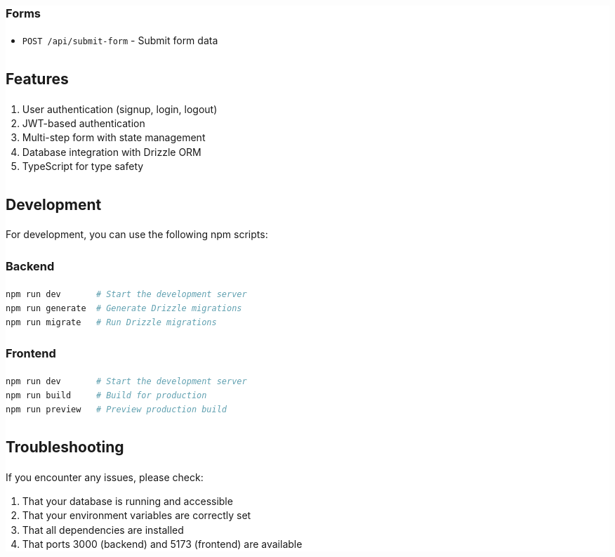 ### Forms
- `POST /api/submit-form` - Submit form data

## Features

1. User authentication (signup, login, logout)
2. JWT-based authentication
3. Multi-step form with state management
4. Database integration with Drizzle ORM
5. TypeScript for type safety

## Development

For development, you can use the following npm scripts:

### Backend
```bash
npm run dev       # Start the development server
npm run generate  # Generate Drizzle migrations
npm run migrate   # Run Drizzle migrations
```

### Frontend
```bash
npm run dev       # Start the development server
npm run build     # Build for production
npm run preview   # Preview production build
```

## Troubleshooting

If you encounter any issues, please check:

1. That your database is running and accessible
2. That your environment variables are correctly set
3. That all dependencies are installed
4. That ports 3000 (backend) and 5173 (frontend) are available
